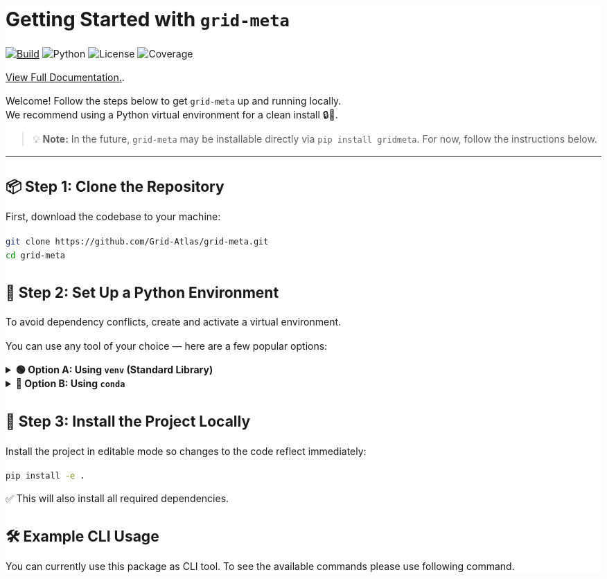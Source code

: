 # Getting Started with `grid-meta`

[![Build](https://github.com/Grid-Atlas/grid-meta/actions/workflows/ci.yml/badge.svg)](https://github.com/Grid-Atlas/grid-meta/actions/workflows/ci.yml)
![Python](https://img.shields.io/pypi/pyversions/grid-meta)
![License](https://img.shields.io/github/license/Grid-Atlas/grid-meta)
![Coverage](https://img.shields.io/codecov/c/github/Grid-Atlas/grid-meta)

[View Full Documentation.](https://grid-atlas.github.io/grid-meta).

Welcome! Follow the steps below to get `grid-meta` up and running locally.  
We recommend using a Python virtual environment for a clean install 🔒🐍.

> 💡 **Note:** In the future, `grid-meta` may be installable directly via `pip install gridmeta`. For now, follow the instructions below.

---

## 📦 Step 1: Clone the Repository

First, download the codebase to your machine:

```bash
git clone https://github.com/Grid-Atlas/grid-meta.git
cd grid-meta
```

## 🧪 Step 2: Set Up a Python Environment

To avoid dependency conflicts, create and activate a virtual environment.

You can use any tool of your choice — here are a few popular options:

<details><summary><strong>🟢 Option A: Using <code>venv</code> (Standard Library)</strong></summary></details> <details><summary><strong>🔵 Option B: Using <code>conda</code></strong></summary></details>

## 🚀 Step 3: Install the Project Locally

Install the project in editable mode so changes to the code reflect immediately:

```bash
pip install -e .
```

✅ This will also install all required dependencies.

## 🛠 Example CLI Usage

You can currently use this package as CLI tool. To see the available commands please use following command.
